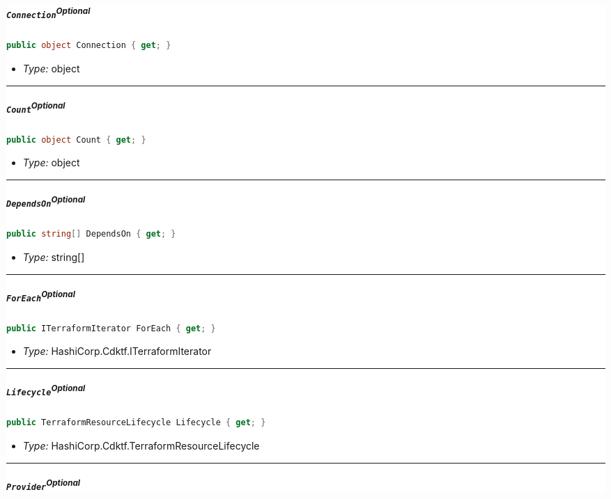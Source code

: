 
##### `Connection`<sup>Optional</sup> <a name="Connection" id="@cdktf/provider-boundary.worker.Worker.property.connection"></a>

```csharp
public object Connection { get; }
```

- *Type:* object

---

##### `Count`<sup>Optional</sup> <a name="Count" id="@cdktf/provider-boundary.worker.Worker.property.count"></a>

```csharp
public object Count { get; }
```

- *Type:* object

---

##### `DependsOn`<sup>Optional</sup> <a name="DependsOn" id="@cdktf/provider-boundary.worker.Worker.property.dependsOn"></a>

```csharp
public string[] DependsOn { get; }
```

- *Type:* string[]

---

##### `ForEach`<sup>Optional</sup> <a name="ForEach" id="@cdktf/provider-boundary.worker.Worker.property.forEach"></a>

```csharp
public ITerraformIterator ForEach { get; }
```

- *Type:* HashiCorp.Cdktf.ITerraformIterator

---

##### `Lifecycle`<sup>Optional</sup> <a name="Lifecycle" id="@cdktf/provider-boundary.worker.Worker.property.lifecycle"></a>

```csharp
public TerraformResourceLifecycle Lifecycle { get; }
```

- *Type:* HashiCorp.Cdktf.TerraformResourceLifecycle

---

##### `Provider`<sup>Optional</sup> <a name="Provider" id="@cdktf/provider-boundary.worker.Worker.property.provider"></a>
